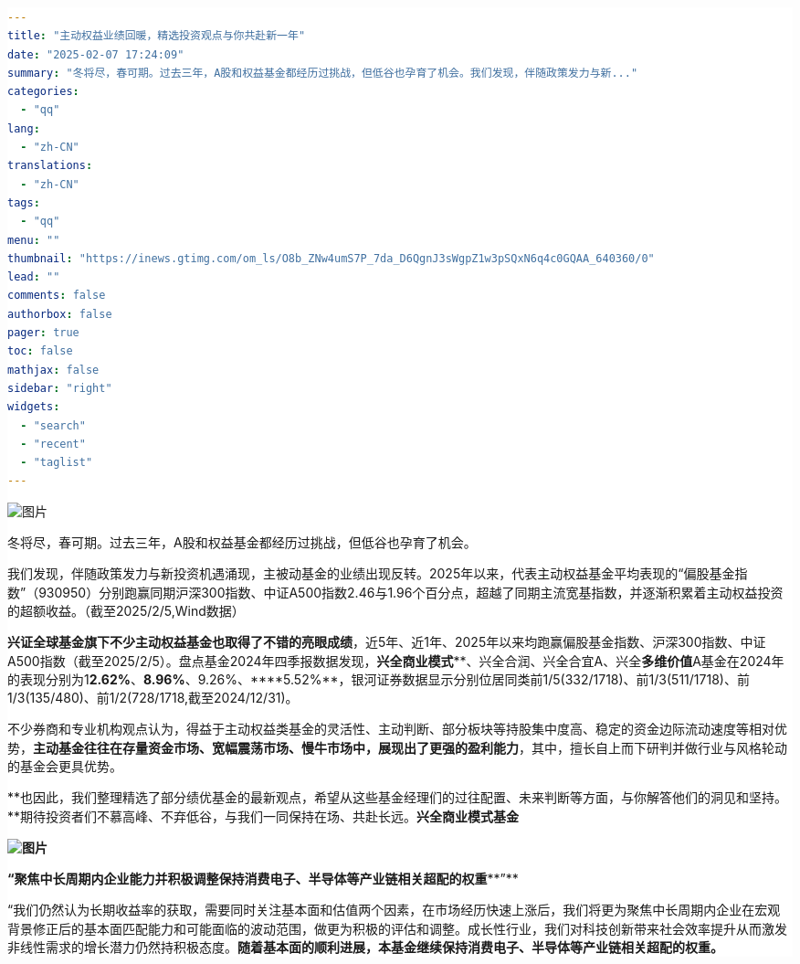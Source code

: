 ```yaml
---
title: "主动权益业绩回暖，精选投资观点与你共赴新一年"
date: "2025-02-07 17:24:09"
summary: "冬将尽，春可期。过去三年，A股和权益基金都经历过挑战，但低谷也孕育了机会。我们发现，伴随政策发力与新..."
categories:
  - "qq"
lang:
  - "zh-CN"
translations:
  - "zh-CN"
tags:
  - "qq"
menu: ""
thumbnail: "https://inews.gtimg.com/om_ls/O8b_ZNw4umS7P_7da_D6QgnJ3sWgpZ1w3pSQxN6q4c0GQAA_640360/0"
lead: ""
comments: false
authorbox: false
pager: true
toc: false
mathjax: false
sidebar: "right"
widgets:
  - "search"
  - "recent"
  - "taglist"
---
```


![图片](https://inews.gtimg.com/om_bt/OPp8gHvhEP0sJ2NkH3iQrWhLO4xAOvcWGvm6Rkauzsv2gAA/641)

冬将尽，春可期。过去三年，A股和权益基金都经历过挑战，但低谷也孕育了机会。

我们发现，伴随政策发力与新投资机遇涌现，主被动基金的业绩出现反转。2025年以来，代表主动权益基金平均表现的“偏股基金指数”（930950）分别跑赢同期沪深300指数、中证A500指数2.46与1.96个百分点，超越了同期主流宽基指数，并逐渐积累着主动权益投资的超额收益。（截至2025/2/5,Wind数据）

**兴证全球基金旗下不少主动权益基金也取得了不错的亮眼成绩**，近5年、近1年、2025年以来均跑赢偏股基金指数、沪深300指数、中证A500指数（截至2025/2/5）。盘点基金2024年四季报数据发现，**兴全商业模式****、兴全合润、兴全合宜A、兴全****多维价值****A基金在2024年的表现分别为1****2.62%****、****8.96%****、9.26%、****5.52%**，银河证券数据显示分别位居同类前1/5(332/1718)、前1/3(511/1718)、前1/3(135/480)、前1/2(728/1718,截至2024/12/31)。

不少券商和专业机构观点认为，得益于主动权益类基金的灵活性、主动判断、部分板块等持股集中度高、稳定的资金边际流动速度等相对优势，**主动基金****往往在存****量资金市场、宽幅震荡市场、慢牛市场****中****，****展****现出了更强的盈利能力**，其中，擅长自上而下研判并做行业与风格轮动的基金会更具优势。

**也因此，我们整理精选了部分绩优基金的最新观点，希望从这些基金经理们的过往配置、未来判断等方面，与你解答他们的洞见和坚持。**期待投资者们不慕高峰、不弃低谷，与我们一同保持在场、共赴长远。**兴全商业模式基金**

**![图片](https://inews.gtimg.com/om_bt/OMlJVs95xYdqWT7721yGBuVETH9Nioqnb0-cXO98bkX0gAA/641)**

**“****聚焦中长周期内企业能力并积极调整****保持消费电子、半导体等产业链相关超配的权重****”**

“我们仍然认为长期收益率的获取，需要同时关注基本面和估值两个因素，在市场经历快速上涨后，我们将更为聚焦中长周期内企业在宏观背景修正后的基本面匹配能力和可能面临的波动范围，做更为积极的评估和调整。成长性行业，我们对科技创新带来社会效率提升从而激发非线性需求的增长潜力仍然持积极态度。**随着基本面的顺利进展，本基金继续保持消费电子、半导体等产业链相关超配的权重。**

  

